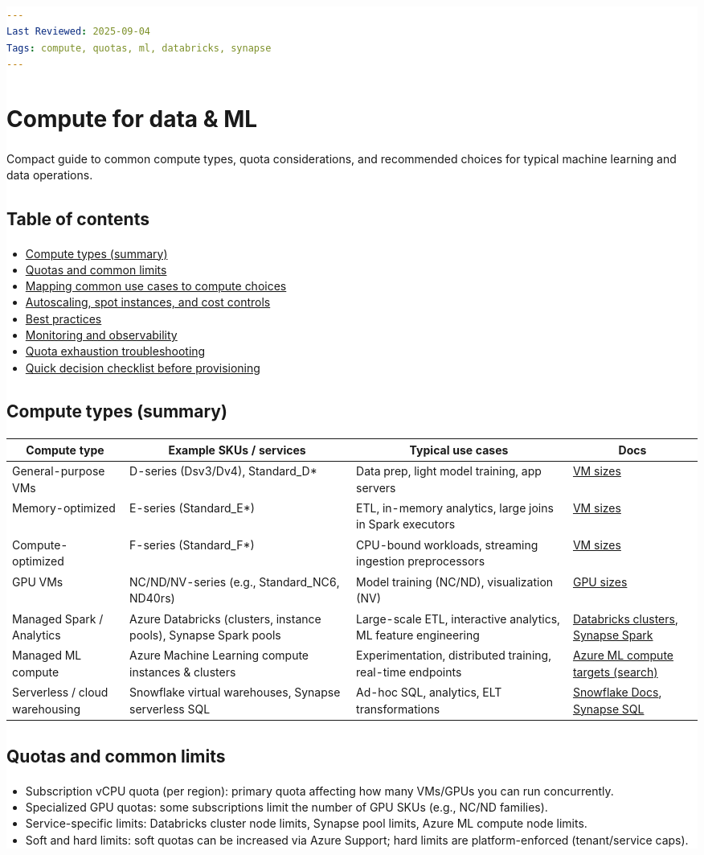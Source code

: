 ```yaml
---
Last Reviewed: 2025-09-04
Tags: compute, quotas, ml, databricks, synapse
---
```

# Compute for data & ML

Compact guide to common compute types, quota considerations, and recommended choices for typical machine learning and data operations.

## Table of contents

- [Compute types (summary)](#compute-types-summary)
- [Quotas and common limits](#quotas-and-common-limits)
- [Mapping common use cases to compute choices](#mapping-common-use-cases-to-compute-choices)
- [Autoscaling, spot instances, and cost controls](#autoscaling-spot-instances-and-cost-controls)
- [Best practices](#best-practices)
- [Monitoring and observability](#monitoring-and-observability)
- [Quota exhaustion troubleshooting](#quota-exhaustion-troubleshooting)
- [Quick decision checklist before provisioning](#quick-decision-checklist-before-provisioning)

## Compute types (summary)

| Compute type | Example SKUs / services | Typical use cases | Docs |
|---|---|---|---|
| General-purpose VMs | D-series (Dsv3/Dv4), Standard_D* | Data prep, light model training, app servers | [VM sizes](https://learn.microsoft.com/en-us/azure/virtual-machines/sizes) |
| Memory-optimized | E-series (Standard_E*) | ETL, in-memory analytics, large joins in Spark executors | [VM sizes](https://learn.microsoft.com/en-us/azure/virtual-machines/sizes) |
| Compute-optimized | F-series (Standard_F*) | CPU-bound workloads, streaming ingestion preprocessors | [VM sizes](https://learn.microsoft.com/en-us/azure/virtual-machines/sizes) |
| GPU VMs | NC/ND/NV-series (e.g., Standard_NC6, ND40rs) | Model training (NC/ND), visualization (NV) | [GPU sizes](https://learn.microsoft.com/en-us/azure/virtual-machines/sizes-gpu) |
| Managed Spark / Analytics | Azure Databricks (clusters, instance pools), Synapse Spark pools | Large-scale ETL, interactive analytics, ML feature engineering | [Databricks clusters](https://learn.microsoft.com/en-us/azure/databricks/clusters/), [Synapse Spark](https://learn.microsoft.com/en-us/azure/synapse-analytics/spark/apache-spark-overview) |
| Managed ML compute | Azure Machine Learning compute instances & clusters | Experimentation, distributed training, real-time endpoints | [Azure ML compute targets (search)](https://learn.microsoft.com/search?search=azure%20machine%20learning%20compute%20targets) |
| Serverless / cloud warehousing | Snowflake virtual warehouses, Synapse serverless SQL | Ad-hoc SQL, analytics, ELT transformations | [Snowflake Docs](https://docs.snowflake.com/en/), [Synapse SQL](https://learn.microsoft.com/en-us/azure/synapse-analytics/) |


## Quotas and common limits

- Subscription vCPU quota (per region): primary quota affecting how many VMs/GPUs you can run concurrently.
- Specialized GPU quotas: some subscriptions limit the number of GPU SKUs (e.g., NC/ND families).
- Service-specific limits: Databricks cluster node limits, Synapse pool limits, Azure ML compute node limits.
- Soft and hard limits: soft quotas can be increased via Azure Support; hard limits are platform-enforced (tenant/service caps).

